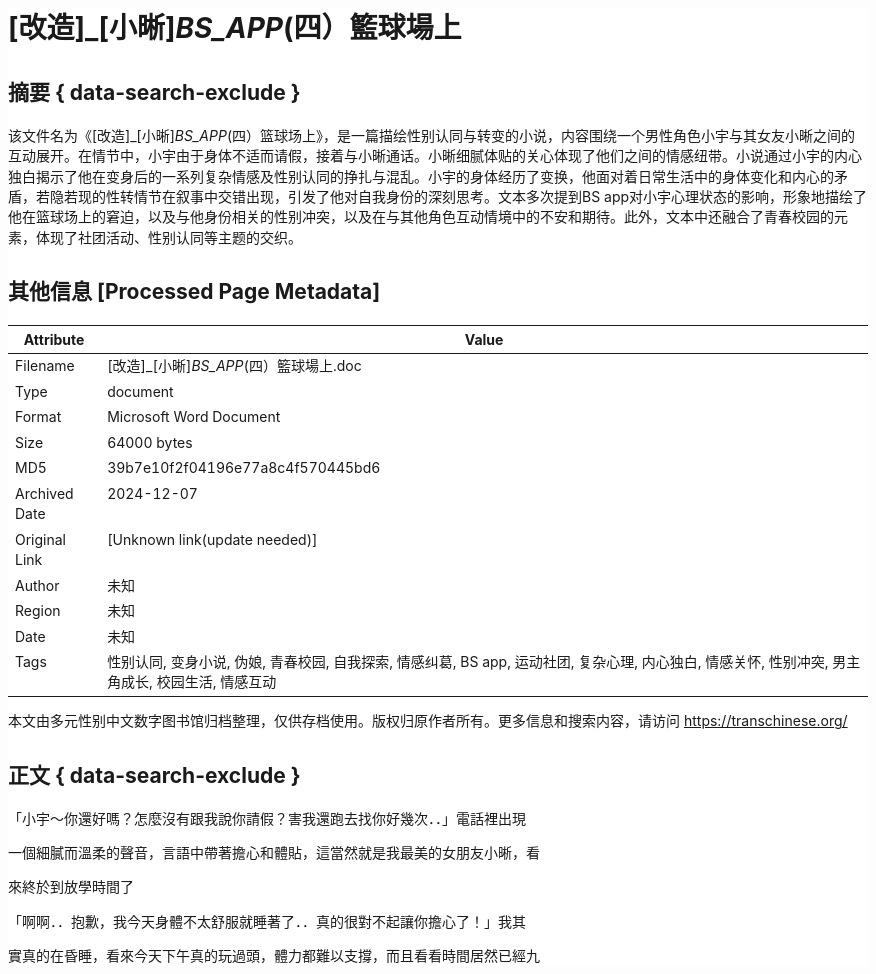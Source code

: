 # [改造]_[小晰]_BS_APP_(四）籃球場上



## 摘要  { data-search-exclude }


该文件名为《[改造]_[小晰]_BS_APP_(四）篮球场上》，是一篇描绘性别认同与转变的小说，内容围绕一个男性角色小宇与其女友小晰之间的互动展开。在情节中，小宇由于身体不适而请假，接着与小晰通话。小晰细腻体贴的关心体现了他们之间的情感纽带。小说通过小宇的内心独白揭示了他在变身后的一系列复杂情感及性别认同的挣扎与混乱。小宇的身体经历了变换，他面对着日常生活中的身体变化和内心的矛盾，若隐若现的性转情节在叙事中交错出现，引发了他对自我身份的深刻思考。文本多次提到BS app对小宇心理状态的影响，形象地描绘了他在篮球场上的窘迫，以及与他身份相关的性别冲突，以及在与其他角色互动情境中的不安和期待。此外，文本中还融合了青春校园的元素，体现了社团活动、性别认同等主题的交织。



## 其他信息 [Processed Page Metadata]

| Attribute       | Value                                  |
|-----------------|----------------------------------------|
| Filename        | [改造]_[小晰]_BS_APP_(四）籃球場上.doc                             |
| Type            | document                                 |
| Format          | Microsoft Word Document                               |
| Size            | 64000 bytes                           |
| MD5             | 39b7e10f2f04196e77a8c4f570445bd6                                  |
| Archived Date   | 2024-12-07                             |
| Original Link   | [Unknown link(update needed)]                         |
| Author          | 未知                               |
| Region          | 未知                               |
| Date            | 未知                                 |
| Tags            | 性别认同, 变身小说, 伪娘, 青春校园, 自我探索, 情感纠葛, BS app, 运动社团, 复杂心理, 内心独白, 情感关怀, 性别冲突, 男主角成长, 校园生活, 情感互动                                 |

本文由多元性别中文数字图书馆归档整理，仅供存档使用。版权归原作者所有。更多信息和搜索内容，请访问 <https://transchinese.org/>


## 正文 { data-search-exclude }


「小宇～你還好嗎？怎麼沒有跟我說你請假？害我還跑去找你好幾次．．」電話裡出現

一個細膩而溫柔的聲音，言語中帶著擔心和體貼，這當然就是我最美的女朋友小晰，看

來終於到放學時間了



「啊啊．．抱歉，我今天身體不太舒服就睡著了．．真的很對不起讓你擔心了！」我其

實真的在昏睡，看來今天下午真的玩過頭，體力都難以支撐，而且看看時間居然已經九

